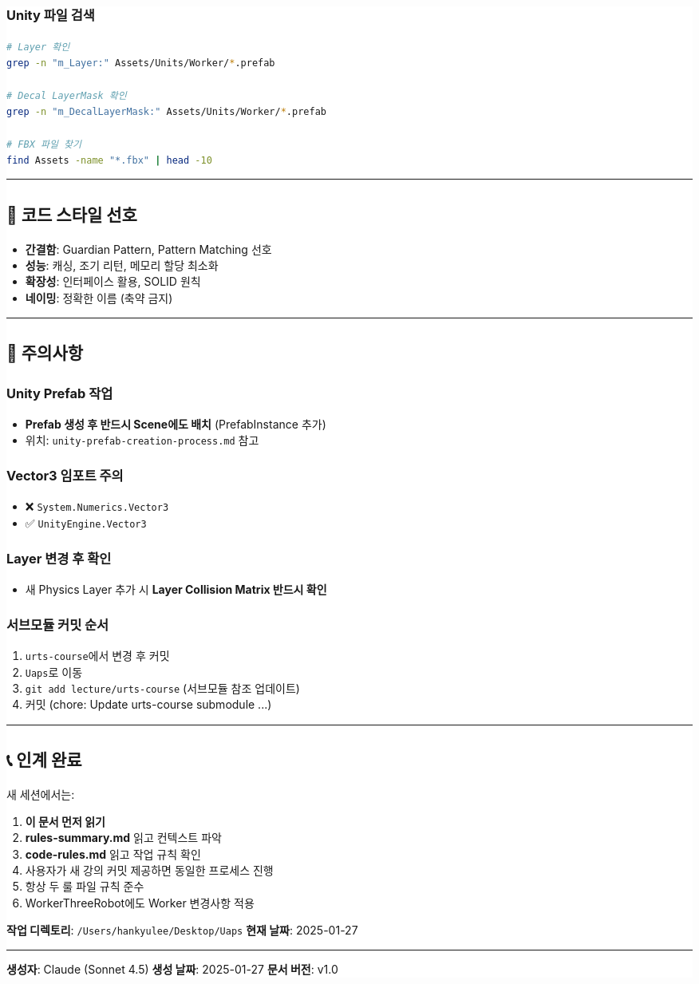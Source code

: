 
### Unity 파일 검색
```bash
# Layer 확인
grep -n "m_Layer:" Assets/Units/Worker/*.prefab

# Decal LayerMask 확인
grep -n "m_DecalLayerMask:" Assets/Units/Worker/*.prefab

# FBX 파일 찾기
find Assets -name "*.fbx" | head -10
```

---

## 🎨 코드 스타일 선호

- **간결함**: Guardian Pattern, Pattern Matching 선호
- **성능**: 캐싱, 조기 리턴, 메모리 할당 최소화
- **확장성**: 인터페이스 활용, SOLID 원칙
- **네이밍**: 정확한 이름 (축약 금지)

---

## 🚨 주의사항

### Unity Prefab 작업
- **Prefab 생성 후 반드시 Scene에도 배치** (PrefabInstance 추가)
- 위치: `unity-prefab-creation-process.md` 참고

### Vector3 임포트 주의
- ❌ `System.Numerics.Vector3`
- ✅ `UnityEngine.Vector3`

### Layer 변경 후 확인
- 새 Physics Layer 추가 시 **Layer Collision Matrix 반드시 확인**

### 서브모듈 커밋 순서
1. `urts-course`에서 변경 후 커밋
2. `Uaps`로 이동
3. `git add lecture/urts-course` (서브모듈 참조 업데이트)
4. 커밋 (chore: Update urts-course submodule ...)

---

## 📞 인계 완료

새 세션에서는:
1. **이 문서 먼저 읽기**
2. **rules-summary.md** 읽고 컨텍스트 파악
3. **code-rules.md** 읽고 작업 규칙 확인
4. 사용자가 새 강의 커밋 제공하면 동일한 프로세스 진행
5. 항상 두 룰 파일 규칙 준수
6. WorkerThreeRobot에도 Worker 변경사항 적용

**작업 디렉토리**: `/Users/hankyulee/Desktop/Uaps`
**현재 날짜**: 2025-01-27

---

**생성자**: Claude (Sonnet 4.5)
**생성 날짜**: 2025-01-27
**문서 버전**: v1.0
